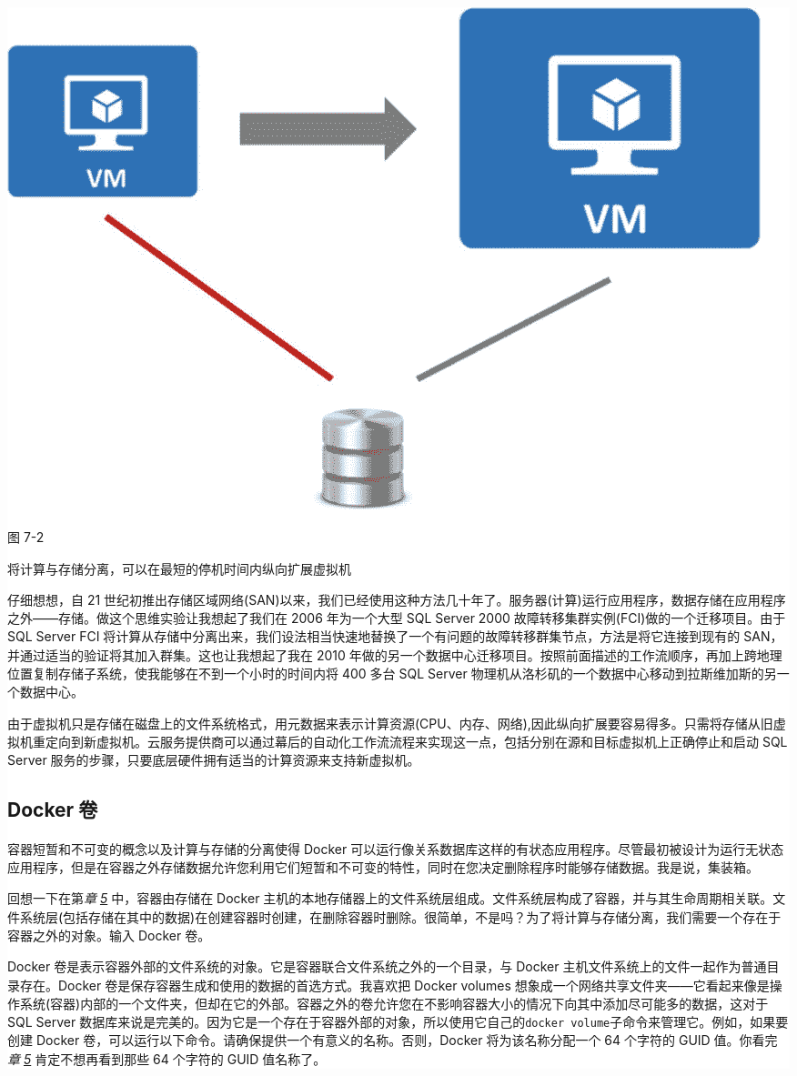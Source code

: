 ![img/484552_1_En_7_Fig2_HTML.jpg](img/484552_1_En_7_Fig2_HTML.jpg)

图 7-2

将计算与存储分离，可以在最短的停机时间内纵向扩展虚拟机

仔细想想，自 21 世纪初推出存储区域网络(SAN)以来，我们已经使用这种方法几十年了。服务器(计算)运行应用程序，数据存储在应用程序之外——存储。做这个思维实验让我想起了我们在 2006 年为一个大型 SQL Server 2000 故障转移集群实例(FCI)做的一个迁移项目。由于 SQL Server FCI 将计算从存储中分离出来，我们设法相当快速地替换了一个有问题的故障转移群集节点，方法是将它连接到现有的 SAN，并通过适当的验证将其加入群集。这也让我想起了我在 2010 年做的另一个数据中心迁移项目。按照前面描述的工作流顺序，再加上跨地理位置复制存储子系统，使我能够在不到一个小时的时间内将 400 多台 SQL Server 物理机从洛杉矶的一个数据中心移动到拉斯维加斯的另一个数据中心。

由于虚拟机只是存储在磁盘上的文件系统格式，用元数据来表示计算资源(CPU、内存、网络),因此纵向扩展要容易得多。只需将存储从旧虚拟机重定向到新虚拟机。云服务提供商可以通过幕后的自动化工作流流程来实现这一点，包括分别在源和目标虚拟机上正确停止和启动 SQL Server 服务的步骤，只要底层硬件拥有适当的计算资源来支持新虚拟机。

## Docker 卷

容器短暂和不可变的概念以及计算与存储的分离使得 Docker 可以运行像关系数据库这样的有状态应用程序。尽管最初被设计为运行无状态应用程序，但是在容器之外存储数据允许您利用它们短暂和不可变的特性，同时在您决定删除程序时能够存储数据。我是说，集装箱。

回想一下在第*章* [*5*](05.html) 中，容器由存储在 Docker 主机的本地存储器上的文件系统层组成。文件系统层构成了容器，并与其生命周期相关联。文件系统层(包括存储在其中的数据)在创建容器时创建，在删除容器时删除。很简单，不是吗？为了将计算与存储分离，我们需要一个存在于容器之外的对象。输入 Docker 卷。

Docker 卷是表示容器外部的文件系统的对象。它是容器联合文件系统之外的一个目录，与 Docker 主机文件系统上的文件一起作为普通目录存在。Docker 卷是保存容器生成和使用的数据的首选方式。我喜欢把 Docker volumes 想象成一个网络共享文件夹——它看起来像是操作系统(容器)内部的一个文件夹，但却在它的外部。容器之外的卷允许您在不影响容器大小的情况下向其中添加尽可能多的数据，这对于 SQL Server 数据库来说是完美的。因为它是一个存在于容器外部的对象，所以使用它自己的`docker volume`子命令来管理它。例如，如果要创建 Docker 卷，可以运行以下命令。请确保提供一个有意义的名称。否则，Docker 将为该名称分配一个 64 个字符的 GUID 值。你看完*章* [*5*](05.html) 肯定不想再看到那些 64 个字符的 GUID 值名称了。
